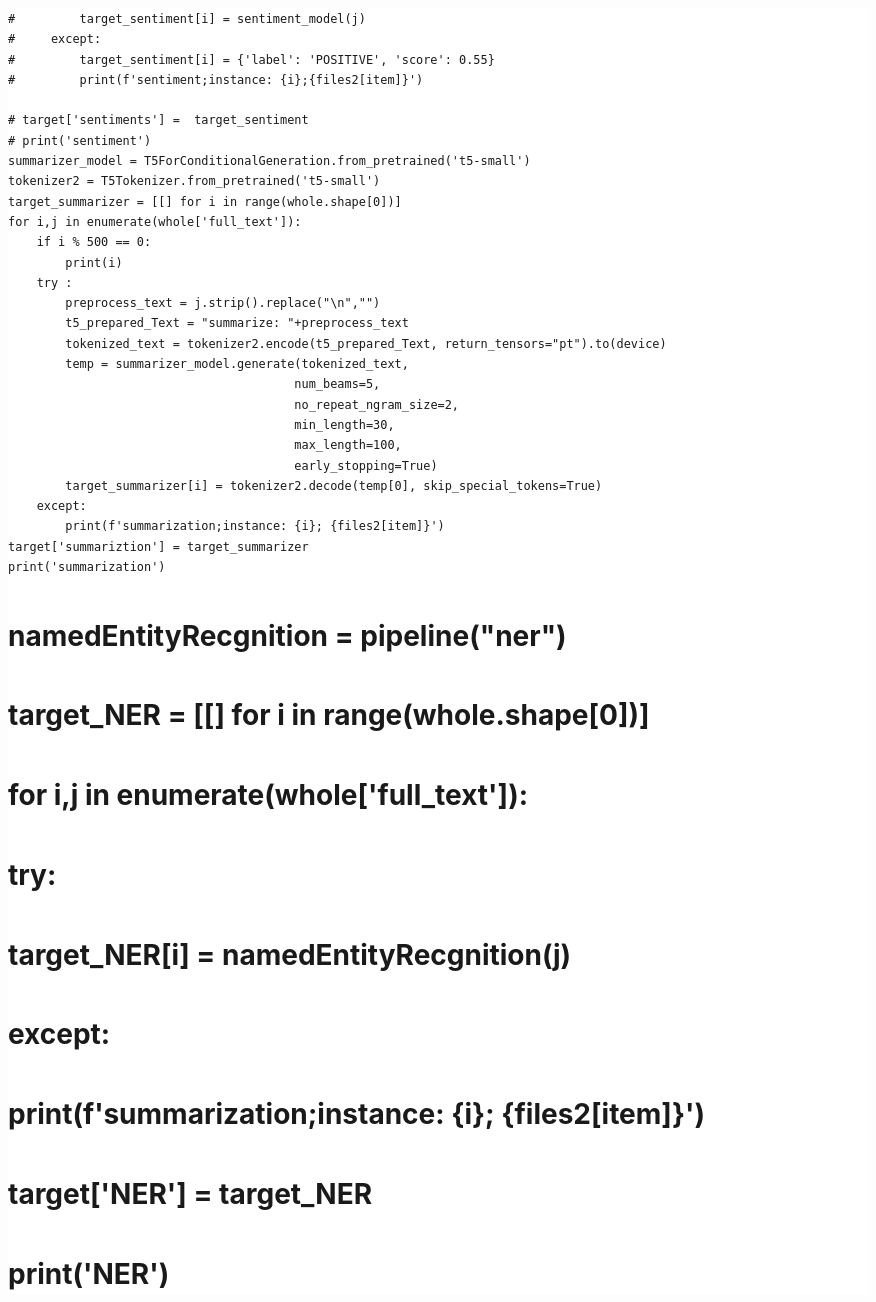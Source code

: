     #         target_sentiment[i] = sentiment_model(j)
    #     except: 
    #         target_sentiment[i] = {'label': 'POSITIVE', 'score': 0.55}
    #         print(f'sentiment;instance: {i};{files2[item]}')

    # target['sentiments'] =  target_sentiment
    # print('sentiment')
    summarizer_model = T5ForConditionalGeneration.from_pretrained('t5-small')
    tokenizer2 = T5Tokenizer.from_pretrained('t5-small')
    target_summarizer = [[] for i in range(whole.shape[0])]
    for i,j in enumerate(whole['full_text']):
        if i % 500 == 0:    
            print(i)
        try : 
            preprocess_text = j.strip().replace("\n","")
            t5_prepared_Text = "summarize: "+preprocess_text
            tokenized_text = tokenizer2.encode(t5_prepared_Text, return_tensors="pt").to(device)
            temp = summarizer_model.generate(tokenized_text,
                                            num_beams=5,
                                            no_repeat_ngram_size=2,
                                            min_length=30,
                                            max_length=100,
                                            early_stopping=True)
            target_summarizer[i] = tokenizer2.decode(temp[0], skip_special_tokens=True)
        except: 
            print(f'summarization;instance: {i}; {files2[item]}')
    target['summariztion'] = target_summarizer
    print('summarization')
#     namedEntityRecgnition = pipeline("ner")
#     target_NER = [[] for i in range(whole.shape[0])]
#     for i,j in enumerate(whole['full_text']):
#         try: 
#             target_NER[i] = namedEntityRecgnition(j)
#         except: 
#             print(f'summarization;instance: {i}; {files2[item]}')
#     target['NER'] = target_NER
#     print('NER')